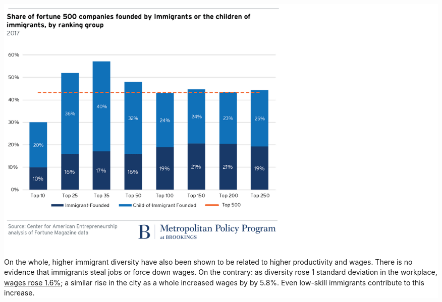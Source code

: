 <img src="/img/ypu-omalley-f500.png" alt="Immigrants and the Fortune 500" style="width: 550px; "/>

On the whole, higher immigrant diversity have also been shown to be related to higher productivity and wages. There is no evidence that immigrants steal jobs or force down wages. On the contrary: as diversity rose 1 standard deviation in the workplace, [wages rose 1.6%](https://ideas.repec.org/p/cep/sercdp/sercd0175.html); a similar rise in the city as a whole increased wages by by 5.8%. Even low-skill immigrants contribute to this increase. 
